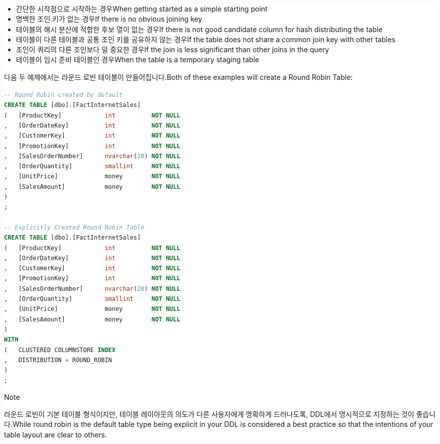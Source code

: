 * <span data-ttu-id="c3b2e-151">간단한 시작점으로 시작하는 경우</span><span class="sxs-lookup"><span data-stu-id="c3b2e-151">When getting started as a simple starting point</span></span>
* <span data-ttu-id="c3b2e-152">명백한 조인 키가 없는 경우</span><span class="sxs-lookup"><span data-stu-id="c3b2e-152">If there is no obvious joining key</span></span>
* <span data-ttu-id="c3b2e-153">테이블의 해시 분산에 적합한 후보 열이 없는 경우</span><span class="sxs-lookup"><span data-stu-id="c3b2e-153">If there is not good candidate column for hash distributing the table</span></span>
* <span data-ttu-id="c3b2e-154">테이블이 다른 테이블과 공통 조인 키를 공유하지 않는 경우</span><span class="sxs-lookup"><span data-stu-id="c3b2e-154">If the table does not share a common join key with other tables</span></span>
* <span data-ttu-id="c3b2e-155">조인이 쿼리의 다른 조인보다 덜 중요한 경우</span><span class="sxs-lookup"><span data-stu-id="c3b2e-155">If the join is less significant than other joins in the query</span></span>
* <span data-ttu-id="c3b2e-156">테이블이 임시 준비 테이블인 경우</span><span class="sxs-lookup"><span data-stu-id="c3b2e-156">When the table is a temporary staging table</span></span>

<span data-ttu-id="c3b2e-157">다음 두 예제에서는 라운드 로빈 테이블이 만들어집니다.</span><span class="sxs-lookup"><span data-stu-id="c3b2e-157">Both of these examples will create a Round Robin Table:</span></span>

```SQL
-- Round Robin created by default
CREATE TABLE [dbo].[FactInternetSales]
(   [ProductKey]            int          NOT NULL
,   [OrderDateKey]          int          NOT NULL
,   [CustomerKey]           int          NOT NULL
,   [PromotionKey]          int          NOT NULL
,   [SalesOrderNumber]      nvarchar(20) NOT NULL
,   [OrderQuantity]         smallint     NOT NULL
,   [UnitPrice]             money        NOT NULL
,   [SalesAmount]           money        NOT NULL
)
;

-- Explicitly Created Round Robin Table
CREATE TABLE [dbo].[FactInternetSales]
(   [ProductKey]            int          NOT NULL
,   [OrderDateKey]          int          NOT NULL
,   [CustomerKey]           int          NOT NULL
,   [PromotionKey]          int          NOT NULL
,   [SalesOrderNumber]      nvarchar(20) NOT NULL
,   [OrderQuantity]         smallint     NOT NULL
,   [UnitPrice]             money        NOT NULL
,   [SalesAmount]           money        NOT NULL
)
WITH
(   CLUSTERED COLUMNSTORE INDEX
,   DISTRIBUTION = ROUND_ROBIN
)
;
```

> [!NOTE]
> <span data-ttu-id="c3b2e-158">라운드 로빈이 기본 테이블 형식이지만, 테이블 레이아웃의 의도가 다른 사용자에게 명확하게 드러나도록, DDL에서 명시적으로 지정하는 것이 좋습니다.</span><span class="sxs-lookup"><span data-stu-id="c3b2e-158">While round robin is the default table type being explicit in your DDL is considered a best practice so that the intentions of your table layout are clear to others.</span></span>
>
>


[Overview]: ./sql-data-warehouse-tables-overview.md
[Data Types]: ./sql-data-warehouse-tables-data-types.md
[Distribute]: ./sql-data-warehouse-tables-distribute.md
[Index]: ./sql-data-warehouse-tables-index.md
[Partition]: ./sql-data-warehouse-tables-partition.md
[Statistics]: ./sql-data-warehouse-tables-statistics.md
[Temporary]: ./sql-data-warehouse-tables-temporary.md
[SQL Data Warehouse Best Practices]: ./sql-data-warehouse-best-practices.md
[Query Monitoring]: ./sql-data-warehouse-manage-monitor.md
[dbo.vTableSizes]: ./sql-data-warehouse-tables-overview.md#table-size-queries
[DBCC PDW_SHOWSPACEUSED()]: https://msdn.microsoft.com/library/mt204028.aspx